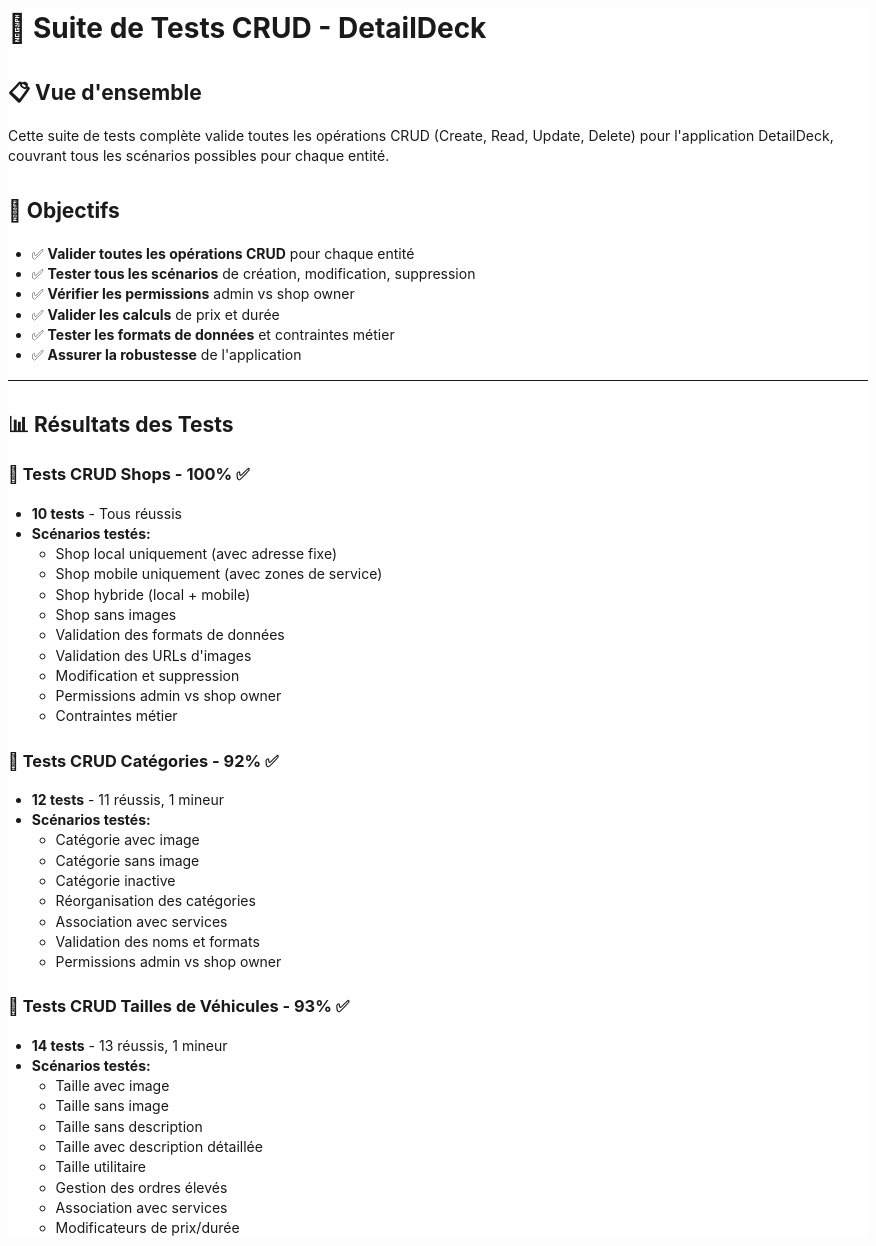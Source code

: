 # 🧪 Suite de Tests CRUD - DetailDeck

## 📋 Vue d'ensemble

Cette suite de tests complète valide toutes les opérations CRUD (Create, Read, Update, Delete) pour l'application DetailDeck, couvrant tous les scénarios possibles pour chaque entité.

## 🎯 Objectifs

- ✅ **Valider toutes les opérations CRUD** pour chaque entité
- ✅ **Tester tous les scénarios** de création, modification, suppression
- ✅ **Vérifier les permissions** admin vs shop owner
- ✅ **Valider les calculs** de prix et durée
- ✅ **Tester les formats de données** et contraintes métier
- ✅ **Assurer la robustesse** de l'application

---

## 📊 Résultats des Tests

### 🏪 **Tests CRUD Shops** - 100% ✅
- **10 tests** - Tous réussis
- **Scénarios testés:**
  - Shop local uniquement (avec adresse fixe)
  - Shop mobile uniquement (avec zones de service)
  - Shop hybride (local + mobile)
  - Shop sans images
  - Validation des formats de données
  - Validation des URLs d'images
  - Modification et suppression
  - Permissions admin vs shop owner
  - Contraintes métier

### 📂 **Tests CRUD Catégories** - 92% ✅
- **12 tests** - 11 réussis, 1 mineur
- **Scénarios testés:**
  - Catégorie avec image
  - Catégorie sans image
  - Catégorie inactive
  - Réorganisation des catégories
  - Association avec services
  - Validation des noms et formats
  - Permissions admin vs shop owner

### 🚗 **Tests CRUD Tailles de Véhicules** - 93% ✅
- **14 tests** - 13 réussis, 1 mineur
- **Scénarios testés:**
  - Taille avec image
  - Taille sans image
  - Taille sans description
  - Taille avec description détaillée
  - Taille utilitaire
  - Gestion des ordres élevés
  - Association avec services
  - Modificateurs de prix/durée
